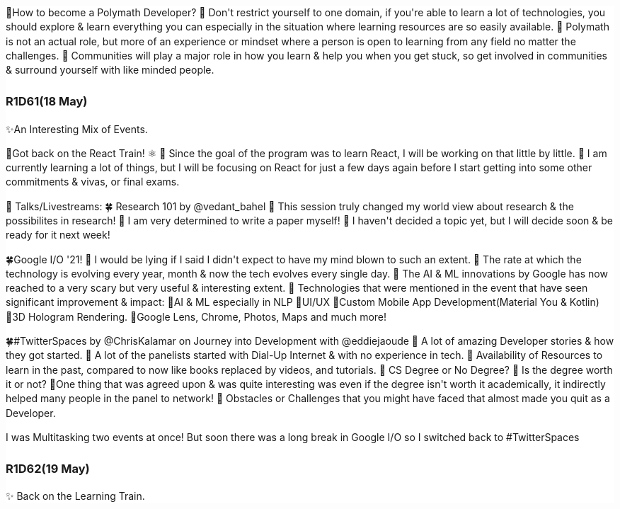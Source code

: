 🔹How to become a Polymath Developer?
🚩 Don't restrict yourself to one domain, if you're able to learn a lot of technologies, you should explore & learn everything you can especially in the situation where learning resources are so easily available.
🚩 Polymath is not an actual role, but more of an experience or mindset where a person is open to learning from any field no matter the challenges.
🚩 Communities will play a major role in how you learn & help you when you get stuck, so get involved in communities & surround yourself with like minded people.

### R1D61(18 May)

✨An Interesting Mix of Events.

🚩Got back on the React Train! ⚛
🚩 Since the goal of the program was to learn React, I will be working on that little by little.
🚩 I am currently learning a lot of things, but I will be focusing on React for just a few days again before I start getting into some other commitments & vivas, or final exams.

🌊 Talks/Livestreams:
🍀 Research 101 by @vedant_bahel
🚩 This session truly changed my world view about research & the possibilites in research!
🚩 I am very determined to write a paper myself!
🚩 I haven't decided a topic yet, but I will decide soon & be ready for it next week!

🍀Google I/O '21!
🚩 I would be lying if I said I didn't expect to have my mind blown to such an extent.
🚩 The rate at which the technology is evolving every year, month & now the tech evolves every single day.
🚩 The AI & ML innovations by Google has now reached to a very scary but very useful & interesting extent.
🚩 Technologies that were mentioned in the event that have seen significant improvement & impact:
🔹AI & ML especially in NLP
🔹UI/UX
🔹Custom Mobile App Development(Material You & Kotlin)
🔹3D Hologram Rendering.
🔹Google Lens, Chrome, Photos, Maps and much more!

🍀#TwitterSpaces by @ChrisKalamar on Journey into Development with @eddiejaoude
🚩 A lot of amazing Developer stories & how they got started.
🚩 A lot of the panelists started with Dial-Up Internet & with no experience in tech.
🚩 Availability of Resources to learn in the past, compared to now like books replaced by videos, and tutorials.
🚩 CS Degree or No Degree?
🚩 Is the degree worth it or not?
🚩One thing that was agreed upon & was quite interesting was even if the degree isn't worth it academically, it indirectly helped many people in the panel to network!
🚩 Obstacles or Challenges that you might have faced that almost made you quit as a Developer.

I was Multitasking two events at once! But soon there was a long break in Google I/O so I switched back to #TwitterSpaces

### R1D62(19 May)

✨ Back on the Learning Train.
